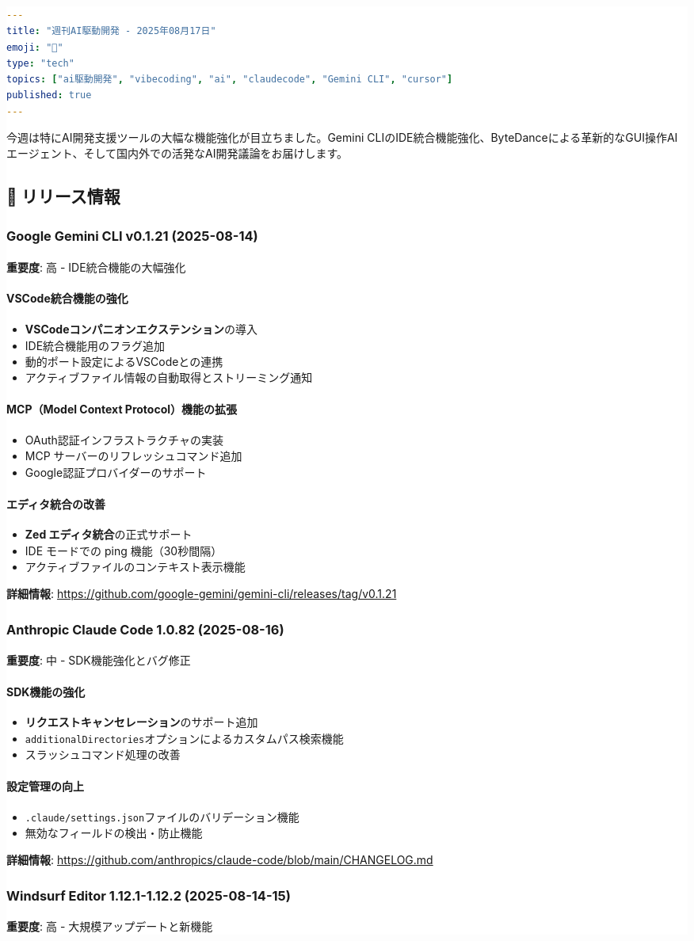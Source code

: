 ```yaml
---
title: "週刊AI駆動開発 - 2025年08月17日"
emoji: "🤖"
type: "tech"
topics: ["ai駆動開発", "vibecoding", "ai", "claudecode", "Gemini CLI", "cursor"]
published: true
---
```


今週は特にAI開発支援ツールの大幅な機能強化が目立ちました。Gemini CLIのIDE統合機能強化、ByteDanceによる革新的なGUI操作AIエージェント、そして国内外での活発なAI開発議論をお届けします。

## 🚀 リリース情報

### Google Gemini CLI v0.1.21 (2025-08-14)
**重要度**: 高 - IDE統合機能の大幅強化

#### VSCode統合機能の強化
- **VSCodeコンパニオンエクステンション**の導入
- IDE統合機能用のフラグ追加
- 動的ポート設定によるVSCodeとの連携
- アクティブファイル情報の自動取得とストリーミング通知

#### MCP（Model Context Protocol）機能の拡張
- OAuth認証インフラストラクチャの実装
- MCP サーバーのリフレッシュコマンド追加
- Google認証プロバイダーのサポート

#### エディタ統合の改善
- **Zed エディタ統合**の正式サポート
- IDE モードでの ping 機能（30秒間隔）
- アクティブファイルのコンテキスト表示機能

**詳細情報**: https://github.com/google-gemini/gemini-cli/releases/tag/v0.1.21

### Anthropic Claude Code 1.0.82 (2025-08-16)
**重要度**: 中 - SDK機能強化とバグ修正

#### SDK機能の強化
- **リクエストキャンセレーション**のサポート追加
- `additionalDirectories`オプションによるカスタムパス検索機能
- スラッシュコマンド処理の改善

#### 設定管理の向上
- `.claude/settings.json`ファイルのバリデーション機能
- 無効なフィールドの検出・防止機能

**詳細情報**: https://github.com/anthropics/claude-code/blob/main/CHANGELOG.md

### Windsurf Editor 1.12.1-1.12.2 (2025-08-14-15)
**重要度**: 高 - 大規模アップデートと新機能
